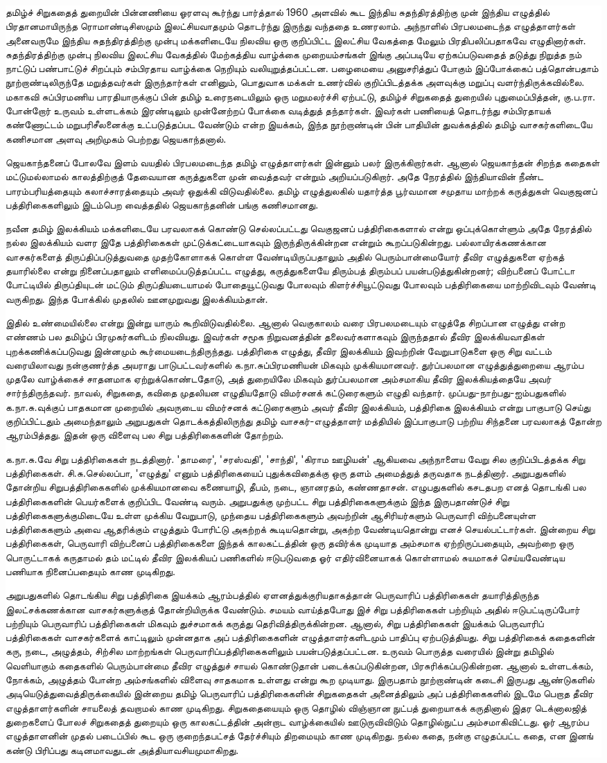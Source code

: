 தமிழ்ச் சிறுகதைத் துறையின் பின்னணியை ஓரளவு கூர்ந்து பார்த்தால் 1960 அளவில் கூட இந்திய சுதந்திரத்திற்கு முன் இந்திய எழுத்தில் பிரதானமாயிருந்த ரொமாண்டிசிஸமும் இலட்சியவாதமும் தொடர்ந்து இருந்து வந்ததை உணரலாம். அந்நாளில் பிரபலமடைந்த எழுத்தாளர்கள் அனைவருமே இந்திய சுதந்திரத்திற்கு முன்பு மக்களிடையே நிலவிய ஒரு குறிப்பிட்ட இலட்சிய வேகத்தை மேலும் பிரதிபலிப்பதாகவே எழுதினார்கள். சுதந்திரத்திற்கு முன்பு நிலவிய இலட்சிய வேகத்தில் மேற்கத்திய வாழ்க்கை முறையம்சங்கள் இங்கு அப்படியே ஏற்கப்படுவதைத் தடுத்து நிறுத்த நம் நாட்டுப் பண்பாட்டுச் சிறப்பும் சம்பிரதாய வாழ்க்கை நெறியும் வலியுறுத்தப்பட்டன. பழைமையை அனுசரித்துப் போகும் இப்போக்கைப் பத்தொன்பதாம் நூற்றாண்டிலிருந்தே மறுத்தவர்கள் இருந்தார்கள் எனினும், பொதுவாக மக்கள் உணர்வில் குறிப்பிடத்தக்க அளவுக்கு மறுப்பு வளர்ந்திருக்கவில்லை. மகாகவி சுப்பிரமணிய பாரதியாருக்குப் பின் தமிழ் உரைநடையிலும் ஒரு மறுமலர்ச்சி ஏற்பட்டு, தமிழ்ச் சிறுகதைத் துறையில் புதுமைப்பித்தன், கு.ப.ரா. போன்றோர் உருவம் உள்ளடக்கம் இரண்டிலும் முன்னேற்றப் போக்கை வடித்துத் தந்தார்கள். இவர்கள் பணியைத் தொடர்ந்து சம்பிரதாயக் கண்ணோட்டம் மறுபரிசீலனைக்கு உட்படுத்தப்பட வேண்டும் என்ற இயக்கம், இந்த நூற்றாண்டின் பின் பாதியின் துவக்கத்தில் தமிழ் வாசகர்களிடையே கணிசமான அளவு அறிமுகம் பெற்றது ஜெயகாந்தனால்.  

ஜெயகாந்தனைப் போலவே இளம் வயதில் பிரபலமடைந்த தமிழ் எழுத்தாளர்கள் இன்னும் பலர் இருக்கிறார்கள். ஆனால் ஜெயகாந்தன் சிறந்த கதைகள் மட்டுமல்லாமல் காலத்திற்குத் தேவையான கருத்துகளை முன் வைத்தவர் என்றும் அறியப்படுகிறார். அதே நேரத்தில் இந்தியாவின் நீண்ட பாரம்பரியத்தையும் கலாச்சாரத்தையும் அவர் ஒதுக்கி விடுவதில்லை. தமிழ் எழுத்துலகில் யதார்த்த பூர்வமான சமுதாய மாற்றக் கருத்துகள் வெகுஜனப் பத்திரிகைகளிலும் இடம்பெற வைத்ததில் ஜெயகாந்தனின் பங்கு கணிசமானது.  

நவீன தமிழ் இலக்கியம் மக்களிடையே பரவலாகக் கொண்டு செல்லப்பட்டது வெகுஜனப் பத்திரிகைகளால் என்று ஒப்புக்கொள்ளும் அதே நேரத்தில் நல்ல இலக்கியம் வளர இதே பத்திரிகைகள் முட்டுக்கட்டையாகவும் இருந்திருக்கின்றன என்றும் கூறப்படுகின்றது. பல்லாயிரக்கணக்கான வாசகர்களைத் திருப்திப்படுத்துவதை முதற்கோளாகக் கொள்ள வேண்டியிருப்பதாலும் அதில் பெரும்பான்மையோர் தீவிர எழுத்துகளை ஏற்கத் தயாரில்லை என்று நினைப்பதாலும் எளிமைப்படுத்தப்பட்ட எழுத்து, கருத்துகளையே திரும்பத் திரும்பப் பயன்படுத்துகின்றனர்; விற்பனைப் போட்டா போட்டியில் திருப்தியுடன் மட்டும் திருப்தியடையாமல் போதையூட்டுவது போலவும் கிளர்ச்சியூட்டுவது போலவும் பத்திரிகையை மாற்றிவிடவும் வேண்டி வருகிறது. இந்த போக்கில் முதலில் ஊனமுறுவது இலக்கியம்தான்.  

இதில் உண்மையில்லை என்று இன்று யாரும் கூறிவிடுவதில்லை. ஆனால் வெகுகாலம் வரை பிரபலமடையும் எழுத்தே சிறப்பான எழுத்து என்ற எண்ணம் பல தமிழ்ப் பிரமுகர்களிடம் நிலவியது. இவர்கள் சமூக நிறுவனத்தின் தலைவர்களாகவும் இருந்ததால் தீவிர இலக்கியவாதிகள் புறக்கணிக்கப்படுவது இன்னமும் கூர்மையடைந்திருந்தது. பத்திரிகை எழுத்து, தீவிர இலக்கியம் இவற்றின் வேறுபாடுகளை ஒரு சிறு வட்டம் வரையிலாவது நன்குணர்த்த அயராது பாடுபட்டவர்களில் க.நா.சுப்பிரமணியன் மிகவும் முக்கியமானவர். துர்ப்பலமான எழுத்துத்துறையை ஆரம்ப முதலே வாழ்க்கைச் சாதனமாக ஏற்றுக்கொண்டதோடு, அத் துறையிலே மிகவும் துர்ப்பலமான அம்சமாகிய தீவிர இலக்கியத்தையே அவர் சார்ந்திருந்தவர். நாவல், சிறுகதை, கவிதை முதலியன எழுதியதோடு விமர்சனக் கட்டுரைகளும் எழுதி வந்தார். முப்பது-நாற்பது-ஐம்பதுகளில் க.நா.சு.வுக்குப் பாதகமான முறையில் அவருடைய விமர்சனக் கட்டுரைகளும் அவர் தீவிர இலக்கியம், பத்திரிகை இலக்கியம் என்று பாகுபாடு செய்து குறிப்பிட்டதும் அமைந்தாலும் அறுபதுகள் தொடக்கத்திலிருந்து தமிழ் வாசகர்-எழுத்தாளர் மத்தியில் இப்பாகுபாடு பற்றிய சிந்தனை பரவலாகத் தோன்ற ஆரம்பித்தது. இதன் ஒரு விளைவு பல சிறு பத்திரிகைகளின் தோற்றம்.  

க.நா.சு.வே சிறு பத்திரிகைகள் நடத்தினார். 'தாமரை', 'சரஸ்வதி', 'சாந்தி', 'கிராம ஊழியன்' ஆகியவை அந்நாளைய வேறு சில குறிப்பிடத்தக்க சிறு பத்திரிகைகள். சி.சு.செல்லப்பா, 'எழுத்து' எனும் பத்திரிகையைப் புதுக்கவிதைக்கு ஒரு தளம் அமைத்துத் தருவதாக நடத்தினார். அறுபதுகளில் தோன்றிய சிறுபத்திரிகைகளில் முக்கியமானவை கணையாழி, தீபம், நடை, ஞானரதம், கண்ணதாசன். எழுபதுகளில் கசடதபற எனத் தொடங்கி பல பத்திரிகைகளின் பெயர்களைக் குறிப்பிட வேண்டி வரும். அறுபதுக்கு முற்பட்ட சிறு பத்திரிகைகளுக்கும் இந்த இருபதாண்டுச் சிறு பத்திரிகைகளுக்குமிடையே உள்ள முக்கிய வேறுபாடு, முந்தைய பத்திரிகைகளும் அவற்றின் ஆசிரியர்களும் பெருவாரி விற்பனையுள்ள பத்திரிகைகளும் அவை ஆதரிக்கும் எழுத்தும் போரிட்டு அகற்றக் கூடியதொன்று, அகற்ற வேண்டியதொன்று எனச் செயல்பட்டார்கள். இன்றைய சிறு பத்திரிகைகள், பெருவாரி விற்பனைப் பத்திரிகைகளை இந்தக் காலகட்டத்தின் ஒரு தவிர்க்க முடியாத அம்சமாக ஏற்றிருப்பதையும், அவற்றை ஒரு பொருட்டாகக் கருதாமல் தம் மட்டில் தீவிர இலக்கியப் பணிகளில் ஈடுபடுவதை ஓர் எதிர்வினையாகக் கொள்ளாமல் சுயமாகச் செய்யவேண்டிய பணியாக நினைப்பதையும் காண முடிகிறது.  

அறுபதுகளில் தொடங்கிய சிறு பத்திரிகை இயக்கம் ஆரம்பத்தில் ஏளனத்துக்குரியதாகத்தான் பெருவாரிப் பத்திரிகைகள் தயாரித்திருந்த இலட்சக்கணக்கான வாசகர்களுக்குத் தோன்றியிருக்க வேண்டும். சமயம் வாய்த்தபோது இச் சிறு பத்திரிகைகள் பற்றியும் அதில் ஈடுபட்டிருப்போர் பற்றியும் பெருவாரிப் பத்திரிகைகள் மிகவும் துச்சமாகக் கருத்து தெரிவித்திருக்கின்றன. ஆனால், சிறு பத்திரிகைகள் இயக்கம் பெருவாரிப் பத்திரிகைகள் வாசகர்களைக் காட்டிலும் முன்னதாக அப் பத்திரிகைகளின் எழுத்தாளர்களிடமும் பாதிப்பு ஏற்படுத்தியது. சிறு பத்திரிகைக் கதைகளின் கரு, நடை, அழுத்தம், சிற்சில மாற்றங்கள் பெருவாரிப்பத்திரிகைகளிலும் பயன்படுத்தப்பட்டன. உருவம் பொருத்த வரையில் இன்று தமிழில் வெளியாகும் கதைகளில் பெரும்பான்மை தீவிர எழுத்துச் சாயல் கொண்டுதான் படைக்கப்படுகின்றன, பிரசுரிக்கப்படுகின்றன. ஆனால் உள்ளடக்கம், நோக்கம், அழுத்தம் போன்ற அம்சங்களில் விளைவு சாதகமாக உள்ளது என்று கூற முடியாது. இருபதாம் நூற்றாண்டின் கடைசி இருபது ஆண்டுகளில் அடியெடுத்துவைத்திருக்கையில் இன்றைய தமிழ் பெருவாரிப் பத்திரிகைகளின் சிறுகதைகள் அனைத்திலும் அப் பத்திரிகைகளில் இடமே பெறாத தீவிர எழுத்தாளர்களின் சாயலைத் தவறாமல் காண முடிகிறது. சிறுகதையையும் ஒரு தொழில் விஞ்ஞான நுட்பத் துறையாகக் கருதினால் இதர டெக்னாலஜித் துறைகளைப் போலச் சிறுகதைத் துறையும் ஒரு காலகட்டத்தின் அன்றாட வாழ்க்கையில் ஊடுருவிவிடும் தொழில்நுட்ப அம்சமாகிவிட்டது. ஓர் ஆரம்ப எழுத்தாளனின் முதல் படைப்பில் கூட ஒரு குறைந்தபட்சத் தேர்ச்சியும் திறமையும் காண முடிகிறது. நல்ல கதை, நன்கு எழுதப்பட்ட கதை, என இனங் கண்டு பிரிப்பது கடினமாவதுடன் அத்தியாவசியமுமாகிறது.  